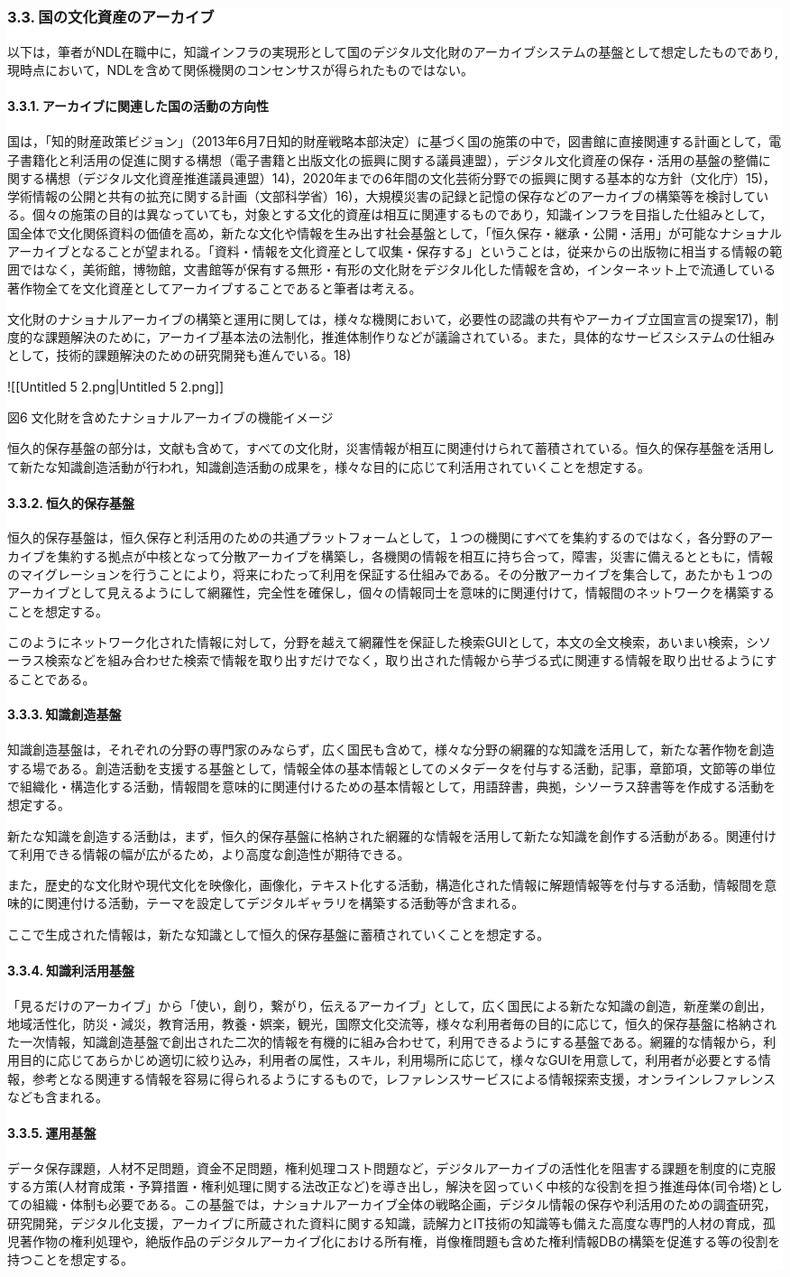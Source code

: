 ### 3.3. 国の文化資産のアーカイブ

以下は，筆者がNDL在職中に，知識インフラの実現形として国のデジタル文化財のアーカイブシステムの基盤として想定したものであり,現時点において，NDLを含めて関係機関のコンセンサスが得られたものではない。

#### 3.3.1. アーカイブに関連した国の活動の方向性

国は，「知的財産政策ビジョン」（2013年6月7日知的財産戦略本部決定）に基づく国の施策の中で，図書館に直接関連する計画として，電子書籍化と利活用の促進に関する構想（電子書籍と出版文化の振興に関する議員連盟），デジタル文化資産の保存・活用の基盤の整備に関する構想（デジタル文化資産推進議員連盟）14)，2020年までの6年間の文化芸術分野での振興に関する基本的な方針（文化庁）15)，学術情報の公開と共有の拡充に関する計画（文部科学省）16)，大規模災害の記録と記憶の保存などのアーカイブの構築等を検討している。個々の施策の目的は異なっていても，対象とする文化的資産は相互に関連するものであり，知識インフラを目指した仕組みとして，国全体で文化関係資料の価値を高め，新たな文化や情報を生み出す社会基盤として，「恒久保存・継承・公開・活用」が可能なナショナルアーカイブとなることが望まれる。「資料・情報を文化資産として収集・保存する」ということは，従来からの出版物に相当する情報の範囲ではなく，美術館，博物館，文書館等が保有する無形・有形の文化財をデジタル化した情報を含め，インターネット上で流通している著作物全てを文化資産としてアーカイブすることであると筆者は考える。

文化財のナショナルアーカイブの構築と運用に関しては，様々な機関において，必要性の認識の共有やアーカイブ立国宣言の提案17)，制度的な課題解決のために，アーカイブ基本法の法制化，推進体制作りなどが議論されている。また，具体的なサービスシステムの仕組みとして，技術的課題解決のための研究開発も進んでいる。18)

![[Untitled 5 2.png|Untitled 5 2.png]]

図6 文化財を含めたナショナルアーカイブの機能イメージ

恒久的保存基盤の部分は，文献も含めて，すべての文化財，災害情報が相互に関連付けられて蓄積されている。恒久的保存基盤を活用して新たな知識創造活動が行われ，知識創造活動の成果を，様々な目的に応じて利活用されていくことを想定する。

#### 3.3.2. 恒久的保存基盤

恒久的保存基盤は，恒久保存と利活用のための共通プラットフォームとして，１つの機関にすべてを集約するのではなく，各分野のアーカイブを集約する拠点が中核となって分散アーカイブを構築し，各機関の情報を相互に持ち合って，障害，災害に備えるとともに，情報のマイグレーションを行うことにより，将来にわたって利用を保証する仕組みである。その分散アーカイブを集合して，あたかも１つのアーカイブとして見えるようにして網羅性，完全性を確保し，個々の情報同士を意味的に関連付けて，情報間のネットワークを構築することを想定する。

このようにネットワーク化された情報に対して，分野を越えて網羅性を保証した検索GUIとして，本文の全文検索，あいまい検索，シソーラス検索などを組み合わせた検索で情報を取り出すだけでなく，取り出された情報から芋づる式に関連する情報を取り出せるようにすることである。

#### 3.3.3. 知識創造基盤

知識創造基盤は，それぞれの分野の専門家のみならず，広く国民も含めて，様々な分野の網羅的な知識を活用して，新たな著作物を創造する場である。創造活動を支援する基盤として，情報全体の基本情報としてのメタデータを付与する活動，記事，章節項，文節等の単位で組織化・構造化する活動，情報間を意味的に関連付けるための基本情報として，用語辞書，典拠，シソーラス辞書等を作成する活動を想定する。

新たな知識を創造する活動は，まず，恒久的保存基盤に格納された網羅的な情報を活用して新たな知識を創作する活動がある。関連付けて利用できる情報の幅が広がるため，より高度な創造性が期待できる。

また，歴史的な文化財や現代文化を映像化，画像化，テキスト化する活動，構造化された情報に解題情報等を付与する活動，情報間を意味的に関連付ける活動，テーマを設定してデジタルギャラリを構築する活動等が含まれる。

ここで生成された情報は，新たな知識として恒久的保存基盤に蓄積されていくことを想定する。

#### 3.3.4. 知識利活用基盤

「見るだけのアーカイブ」から「使い，創り，繋がり，伝えるアーカイブ」として，広く国民による新たな知識の創造，新産業の創出，地域活性化，防災・減災，教育活用，教養・娯楽，観光，国際文化交流等，様々な利用者毎の目的に応じて，恒久的保存基盤に格納された一次情報，知識創造基盤で創出された二次的情報を有機的に組み合わせて，利用できるようにする基盤である。網羅的な情報から，利用目的に応じてあらかじめ適切に絞り込み，利用者の属性，スキル，利用場所に応じて，様々なGUIを用意して，利用者が必要とする情報，参考となる関連する情報を容易に得られるようにするもので，レファレンスサービスによる情報探索支援，オンラインレファレンスなども含まれる。

#### 3.3.5. 運用基盤

データ保存課題，人材不足問題，資金不足問題，権利処理コスト問題など，デジタルアーカイブの活性化を阻害する課題を制度的に克服する方策(人材育成策・予算措置・権利処理に関する法改正など)を導き出し，解決を図っていく中核的な役割を担う推進母体(司令塔)としての組織・体制も必要である。この基盤では，ナショナルアーカイブ全体の戦略企画，デジタル情報の保存や利活用のための調査研究，研究開発，デジタル化支援，アーカイブに所蔵された資料に関する知識，読解力とIT技術の知識等も備えた高度な専門的人材の育成，孤児著作物の権利処理や，絶版作品のデジタルアーカイブ化における所有権，肖像権問題も含めた権利情報DBの構築を促進する等の役割を持つことを想定する。
